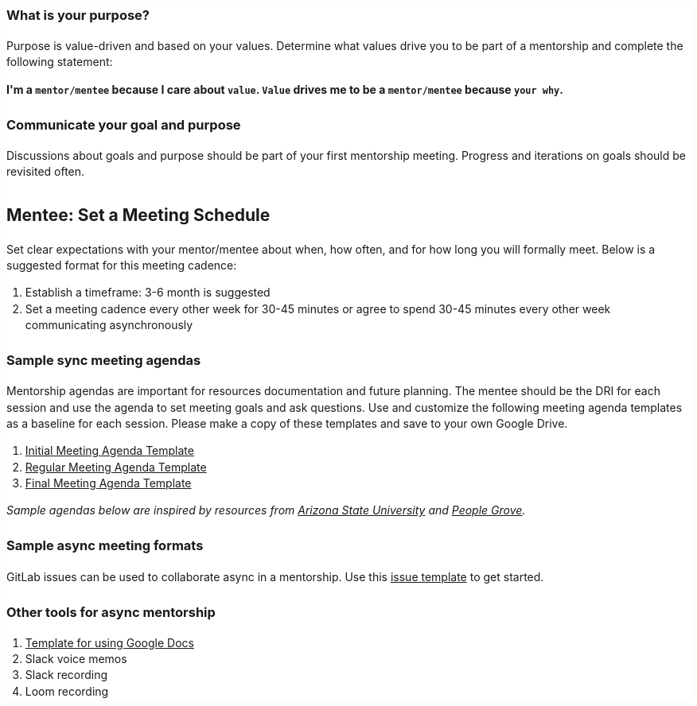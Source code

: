 ### What is your purpose?

Purpose is value-driven and based on your values. Determine what values drive you to be part of a mentorship and complete the following statement:

**I'm a `mentor/mentee` because I care about `value`. `Value` drives me to be a `mentor/mentee` because `your why`.**

### Communicate your goal and purpose

Discussions about goals and purpose should be part of your first mentorship meeting. Progress and iterations on goals should be revisited often.

## Mentee: Set a Meeting Schedule

Set clear expectations with your mentor/mentee about when, how often, and for how long you will formally meet. Below is a suggested format for this meeting cadence:

1. Establish a timeframe: 3-6 month is suggested
1. Set a meeting cadence every other week for 30-45 minutes or agree to spend 30-45 minutes every other week communicating asynchronously

### Sample sync meeting agendas

Mentorship agendas are important for resources documentation and future planning. The mentee should be the DRI for each session and use the agenda to set meeting goals and ask questions. Use and customize the following meeting agenda templates as a baseline for each session. Please make a copy of these templates and save to your own Google Drive.

1. [Initial Meeting Agenda Template](https://docs.google.com/document/d/1p1jVyE6S2qvCiNwjdwhREj4ge1AGneb0pFxfC3T2rPY/edit?usp=sharing)
1. [Regular Meeting Agenda Template](https://docs.google.com/document/d/1ufU9Hjcuf2-psASdXS_B7zX64C-5eBuvOR-P7pbSULM/edit?usp=sharing)
1. [Final Meeting Agenda Template](https://docs.google.com/document/d/1IVwilfvUN-XE6FE1kjKLLmou4YUQYDD8ba57kM7dyGY/edit?usp=sharing)

*Sample agendas below are inspired by resources from [Arizona State University](https://wms.arizona.edu/sites/default/files/Sample%20Meeting%20Agendas%20and%20Emails%20for%20Mentors.pdf) and [People Grove](https://support.peoplegrove.com/hc/en-us/articles/360001265792-Structure-Goals-and-Agendas).*

### Sample async meeting formats

GitLab issues can be used to collaborate async in a mentorship. Use this [issue template](https://gitlab.com/gitlab-com/people-group/learning-development/mentorship/-/blob/main/.gitlab/issue_templates/async-mentorship.md) to get started.

### Other tools for async mentorship

1. [Template for using Google Docs](https://docs.google.com/document/d/1isANsPewF44w9cLP6JHZJEX4n4cyXHjqpfVvhqQKnOk/edit?usp=sharing)
1. Slack voice memos
1. Slack recording
1. Loom recording
